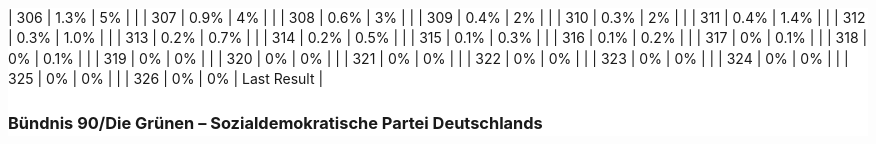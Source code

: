 | 306 | 1.3% | 5% |  |
| 307 | 0.9% | 4% |  |
| 308 | 0.6% | 3% |  |
| 309 | 0.4% | 2% |  |
| 310 | 0.3% | 2% |  |
| 311 | 0.4% | 1.4% |  |
| 312 | 0.3% | 1.0% |  |
| 313 | 0.2% | 0.7% |  |
| 314 | 0.2% | 0.5% |  |
| 315 | 0.1% | 0.3% |  |
| 316 | 0.1% | 0.2% |  |
| 317 | 0% | 0.1% |  |
| 318 | 0% | 0.1% |  |
| 319 | 0% | 0% |  |
| 320 | 0% | 0% |  |
| 321 | 0% | 0% |  |
| 322 | 0% | 0% |  |
| 323 | 0% | 0% |  |
| 324 | 0% | 0% |  |
| 325 | 0% | 0% |  |
| 326 | 0% | 0% | Last Result |

### Bündnis 90/Die Grünen – Sozialdemokratische Partei Deutschlands
